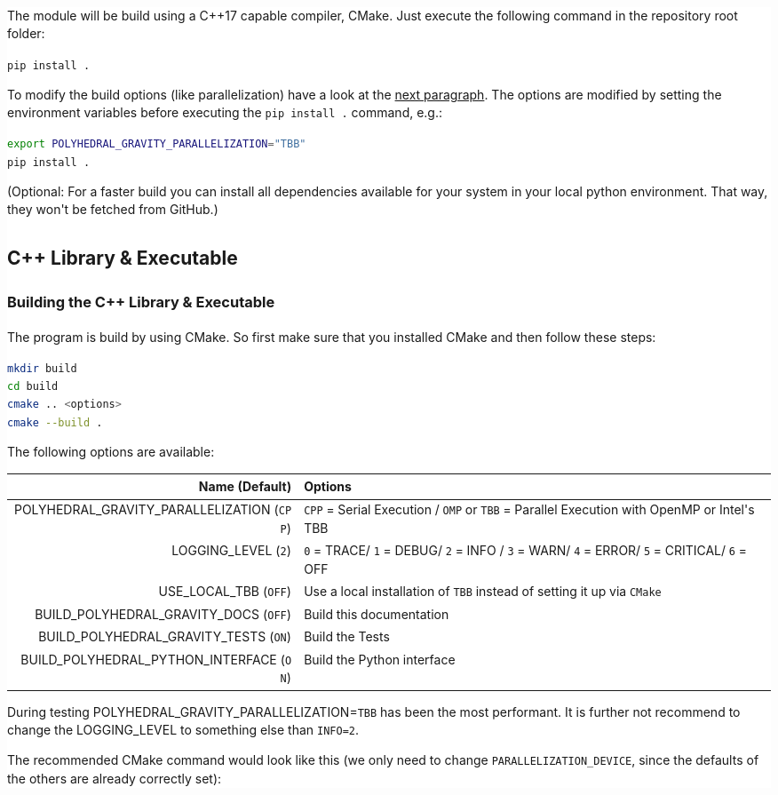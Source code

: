 The module will be build using a C++17 capable compiler,
CMake. Just execute the following command in
the repository root folder:

```bash
pip install .
```

To modify the build options (like parallelization) have a look
at the [next paragraph](#building-the-c-library--executable). The options
are modified by setting the environment variables before executing
the `pip install .` command, e.g.:

```bash
export POLYHEDRAL_GRAVITY_PARALLELIZATION="TBB"
pip install .
```

(Optional: For a faster build you can install all dependencies available
for your system in your local python environment. That way, they
won't be fetched from GitHub.)

## C++ Library & Executable

### Building the C++ Library & Executable

The program is build by using CMake. So first make sure that you installed
CMake and then follow these steps:

```bash
mkdir build
cd build
cmake .. <options>
cmake --build .
```

The following options are available:

|                             Name (Default) | Options                                                                                    |
|-------------------------------------------:|:-------------------------------------------------------------------------------------------|
| POLYHEDRAL_GRAVITY_PARALLELIZATION (`CPP`) | `CPP` = Serial Execution / `OMP` or `TBB` = Parallel Execution with OpenMP or Intel\'s TBB |
|                        LOGGING_LEVEL (`2`) | `0` = TRACE/ `1` = DEBUG/ `2` = INFO / `3` = WARN/ `4` = ERROR/ `5` = CRITICAL/ `6` = OFF  |
|                      USE_LOCAL_TBB (`OFF`) | Use a local installation of `TBB` instead of setting it up via `CMake`                     |
|      BUILD_POLYHEDRAL_GRAVITY_DOCS (`OFF`) | Build this documentation                                                                   |
|      BUILD_POLYHEDRAL_GRAVITY_TESTS (`ON`) | Build the Tests                                                                            |
|   BUILD_POLYHEDRAL_PYTHON_INTERFACE (`ON`) | Build the Python interface                                                                 |

During testing POLYHEDRAL_GRAVITY_PARALLELIZATION=`TBB` has been the most performant.
It is further not recommend to change the LOGGING_LEVEL to something else than `INFO=2`.

The recommended CMake command would look like this (we only need to change `PARALLELIZATION_DEVICE`, since
the defaults of the others are already correctly set):
